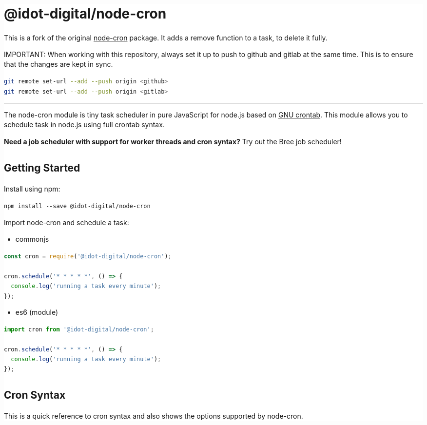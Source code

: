 # @idot-digital/node-cron

This is a fork of the original [node-cron](https://github.com/node-cron/node-cron) package. It adds a remove function to a task, to delete it fully.

IMPORTANT: When working with this repository, always set it up to push to github and gitlab at the same time. This is to ensure that the changes are kept in sync.

```bash
git remote set-url --add --push origin <github>
git remote set-url --add --push origin <gitlab>
```

---

The node-cron module is tiny task scheduler in pure JavaScript for node.js based on [GNU crontab](https://www.gnu.org/software/mcron/manual/html_node/Crontab-file.html). This module allows you to schedule task in node.js using full crontab syntax.

**Need a job scheduler with support for worker threads and cron syntax?** Try out the [Bree](https://github.com/breejs/bree) job scheduler!

## Getting Started

Install using npm:

```console
npm install --save @idot-digital/node-cron
```

Import node-cron and schedule a task:

- commonjs

```javascript
const cron = require('@idot-digital/node-cron');

cron.schedule('* * * * *', () => {
  console.log('running a task every minute');
});
```

- es6 (module)

```javascript
import cron from '@idot-digital/node-cron';

cron.schedule('* * * * *', () => {
  console.log('running a task every minute');
});
```

## Cron Syntax

This is a quick reference to cron syntax and also shows the options supported by node-cron.
